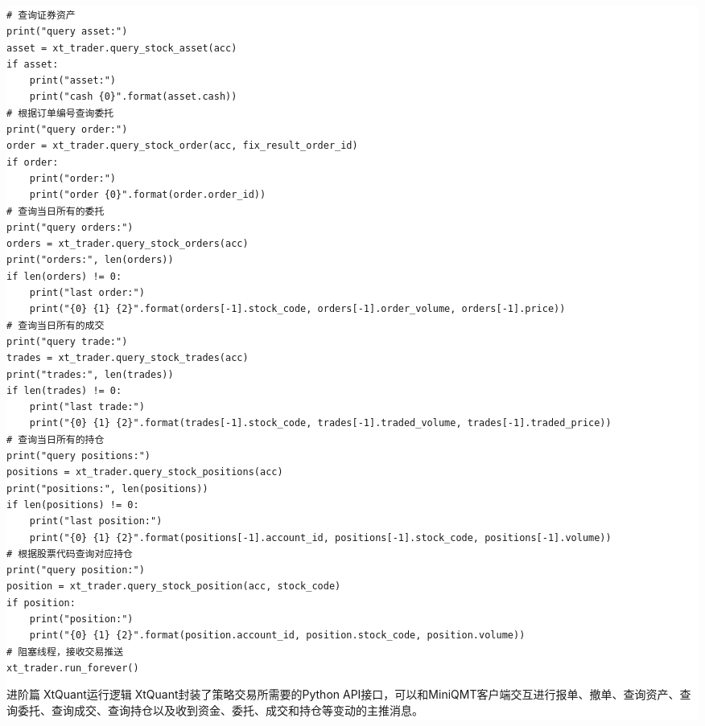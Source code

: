     # 查询证券资产
    print("query asset:")
    asset = xt_trader.query_stock_asset(acc)
    if asset:
        print("asset:")
        print("cash {0}".format(asset.cash))
    # 根据订单编号查询委托
    print("query order:")
    order = xt_trader.query_stock_order(acc, fix_result_order_id)
    if order:
        print("order:")
        print("order {0}".format(order.order_id))
    # 查询当日所有的委托
    print("query orders:")
    orders = xt_trader.query_stock_orders(acc)
    print("orders:", len(orders))
    if len(orders) != 0:
        print("last order:")
        print("{0} {1} {2}".format(orders[-1].stock_code, orders[-1].order_volume, orders[-1].price))
    # 查询当日所有的成交
    print("query trade:")
    trades = xt_trader.query_stock_trades(acc)
    print("trades:", len(trades))
    if len(trades) != 0:
        print("last trade:")
        print("{0} {1} {2}".format(trades[-1].stock_code, trades[-1].traded_volume, trades[-1].traded_price))
    # 查询当日所有的持仓
    print("query positions:")
    positions = xt_trader.query_stock_positions(acc)
    print("positions:", len(positions))
    if len(positions) != 0:
        print("last position:")
        print("{0} {1} {2}".format(positions[-1].account_id, positions[-1].stock_code, positions[-1].volume))
    # 根据股票代码查询对应持仓
    print("query position:")
    position = xt_trader.query_stock_position(acc, stock_code)
    if position:
        print("position:")
        print("{0} {1} {2}".format(position.account_id, position.stock_code, position.volume))
    # 阻塞线程，接收交易推送
    xt_trader.run_forever()
进阶篇
XtQuant运行逻辑
XtQuant封装了策略交易所需要的Python API接口，可以和MiniQMT客户端交互进行报单、撤单、查询资产、查询委托、查询成交、查询持仓以及收到资金、委托、成交和持仓等变动的主推消息。
